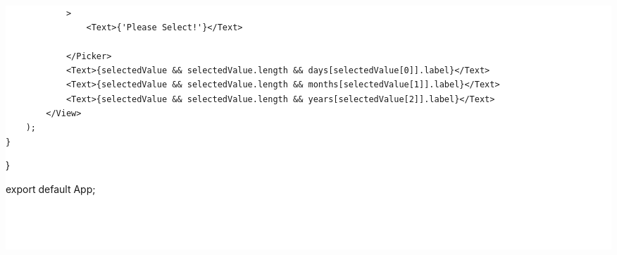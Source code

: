 
                >
                    <Text>{'Please Select!'}</Text>

                </Picker>
                <Text>{selectedValue && selectedValue.length && days[selectedValue[0]].label}</Text>
                <Text>{selectedValue && selectedValue.length && months[selectedValue[1]].label}</Text>
                <Text>{selectedValue && selectedValue.length && years[selectedValue[2]].label}</Text>
            </View>
        );
    }
}

export default App;
```



